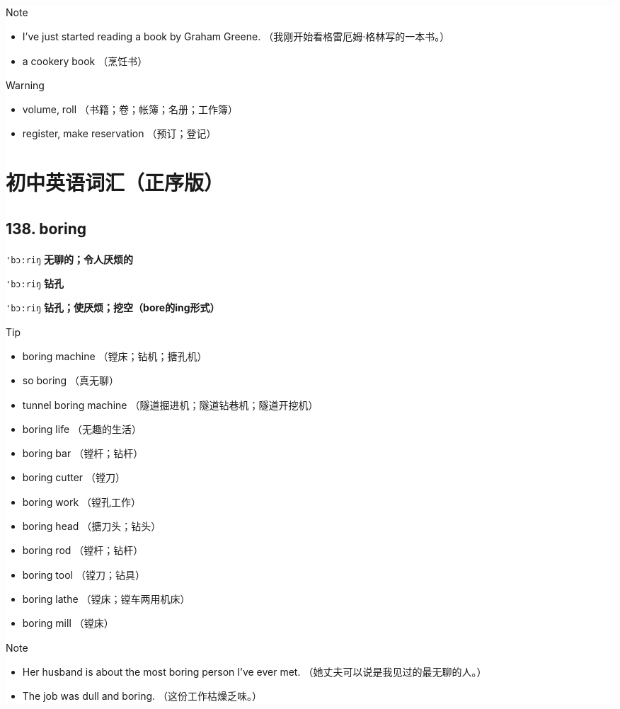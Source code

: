 > [!NOTE]
>
> - I’ve just started reading a book by Graham Greene. （我刚开始看格雷厄姆·格林写的一本书。）
>
> - a cookery book （烹饪书）
>

> [!WARNING]
>
> - volume, roll （书籍；卷；帐簿；名册；工作簿）
>
> - register, make reservation （预订；登记）
>

# 初中英语词汇（正序版）

## 138. boring

`'bɔ:riŋ`  **无聊的；令人厌烦的**

`'bɔ:riŋ`  **钻孔**

`'bɔ:riŋ`  **钻孔；使厌烦；挖空（bore的ing形式）**

> [!TIP]
>
> - boring machine （镗床；钻机；搪孔机）
>
> - so boring （真无聊）
>
> - tunnel boring machine （隧道掘进机；隧道钻巷机；隧道开挖机）
>
> - boring life （无趣的生活）
>
> - boring bar （镗杆；钻杆）
>
> - boring cutter （镗刀）
>
> - boring work （镗孔工作）
>
> - boring head （搪刀头；钻头）
>
> - boring rod （镗杆；钻杆）
>
> - boring tool （镗刀；钻具）
>
> - boring lathe （镗床；镗车两用机床）
>
> - boring mill （镗床）
>

> [!NOTE]
>
> - Her husband is about the most boring person I’ve ever met. （她丈夫可以说是我见过的最无聊的人。）
>
> - The job was dull and boring. （这份工作枯燥乏味。）
>
